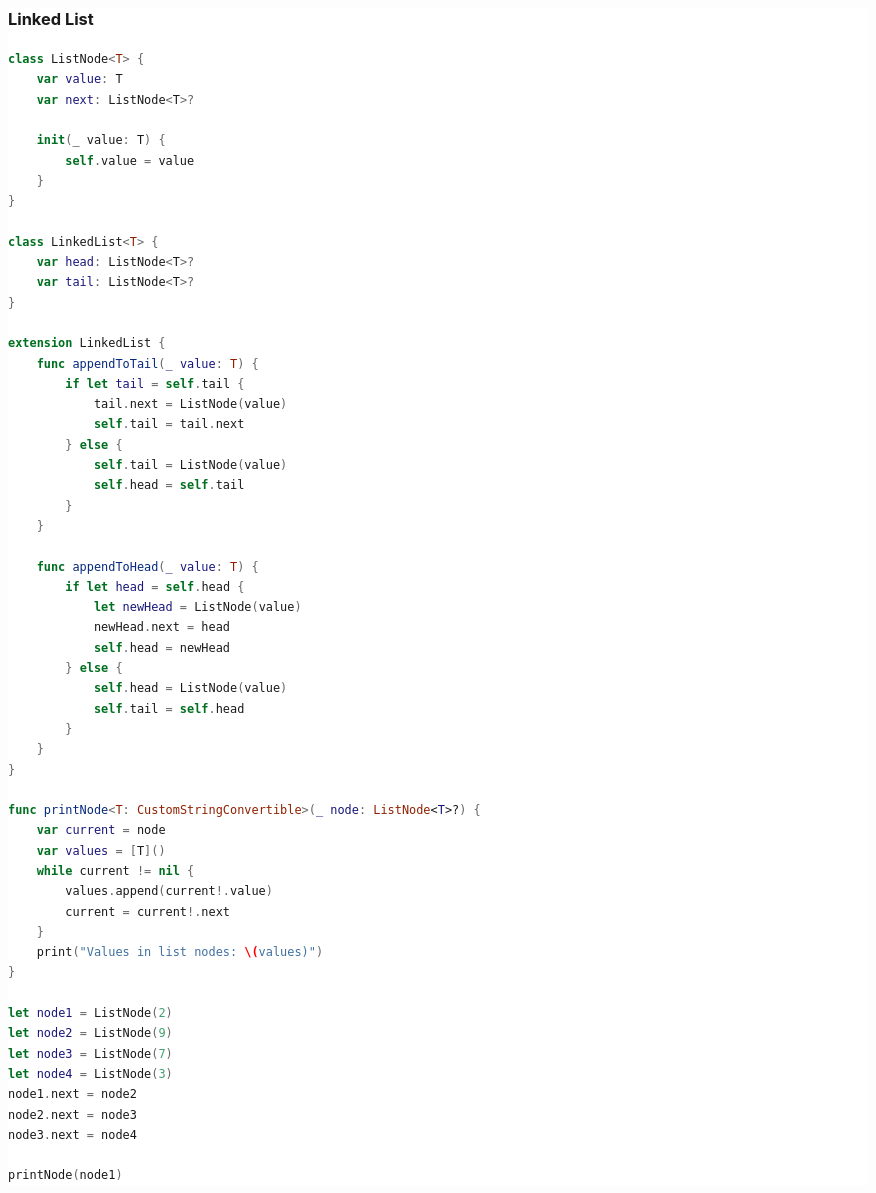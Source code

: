 ### Linked List

```swift
class ListNode<T> {
    var value: T
    var next: ListNode<T>?

    init(_ value: T) {
        self.value = value
    }
}

class LinkedList<T> {
    var head: ListNode<T>?
    var tail: ListNode<T>?
}

extension LinkedList {
    func appendToTail(_ value: T) {
        if let tail = self.tail {
            tail.next = ListNode(value)
            self.tail = tail.next
        } else {
            self.tail = ListNode(value)
            self.head = self.tail
        }
    }
    
    func appendToHead(_ value: T) {
        if let head = self.head {
            let newHead = ListNode(value)
            newHead.next = head
            self.head = newHead
        } else {
            self.head = ListNode(value)
            self.tail = self.head
        }
    }
}

func printNode<T: CustomStringConvertible>(_ node: ListNode<T>?) {
    var current = node
    var values = [T]()
    while current != nil {
        values.append(current!.value)
        current = current!.next
    }
    print("Values in list nodes: \(values)")
}

let node1 = ListNode(2)
let node2 = ListNode(9)
let node3 = ListNode(7)
let node4 = ListNode(3)
node1.next = node2
node2.next = node3
node3.next = node4

printNode(node1)
```
